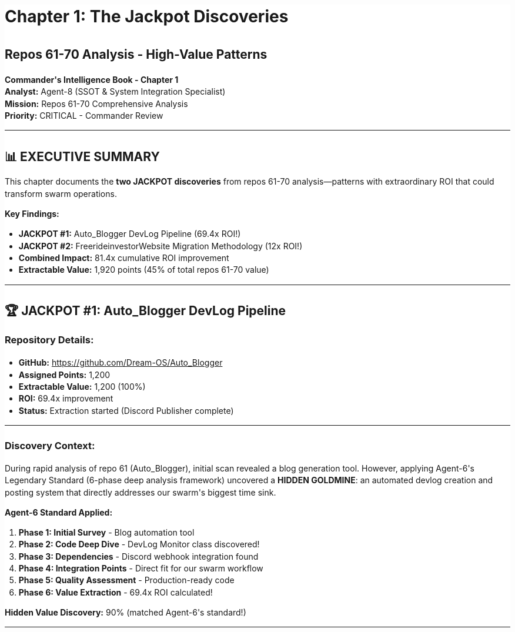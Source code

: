 # Chapter 1: The Jackpot Discoveries
## Repos 61-70 Analysis - High-Value Patterns

**Commander's Intelligence Book - Chapter 1**  
**Analyst:** Agent-8 (SSOT & System Integration Specialist)  
**Mission:** Repos 61-70 Comprehensive Analysis  
**Priority:** CRITICAL - Commander Review

---

## 📊 EXECUTIVE SUMMARY

This chapter documents the **two JACKPOT discoveries** from repos 61-70 analysis—patterns with extraordinary ROI that could transform swarm operations.

**Key Findings:**
- **JACKPOT #1:** Auto_Blogger DevLog Pipeline (69.4x ROI!)
- **JACKPOT #2:** FreerideinvestorWebsite Migration Methodology (12x ROI!)
- **Combined Impact:** 81.4x cumulative ROI improvement
- **Extractable Value:** 1,920 points (45% of total repos 61-70 value)

---

## 🏆 JACKPOT #1: Auto_Blogger DevLog Pipeline

### **Repository Details:**
- **GitHub:** https://github.com/Dream-OS/Auto_Blogger
- **Assigned Points:** 1,200
- **Extractable Value:** 1,200 (100%)
- **ROI:** 69.4x improvement
- **Status:** Extraction started (Discord Publisher complete)

---

### **Discovery Context:**

During rapid analysis of repo 61 (Auto_Blogger), initial scan revealed a blog generation tool. However, applying Agent-6's Legendary Standard (6-phase deep analysis framework) uncovered a **HIDDEN GOLDMINE**: an automated devlog creation and posting system that directly addresses our swarm's biggest time sink.

**Agent-6 Standard Applied:**
1. **Phase 1: Initial Survey** - Blog automation tool
2. **Phase 2: Code Deep Dive** - DevLog Monitor class discovered!
3. **Phase 3: Dependencies** - Discord webhook integration found
4. **Phase 4: Integration Points** - Direct fit for our swarm workflow
5. **Phase 5: Quality Assessment** - Production-ready code
6. **Phase 6: Value Extraction** - 69.4x ROI calculated!

**Hidden Value Discovery:** 90% (matched Agent-6's standard!)

---